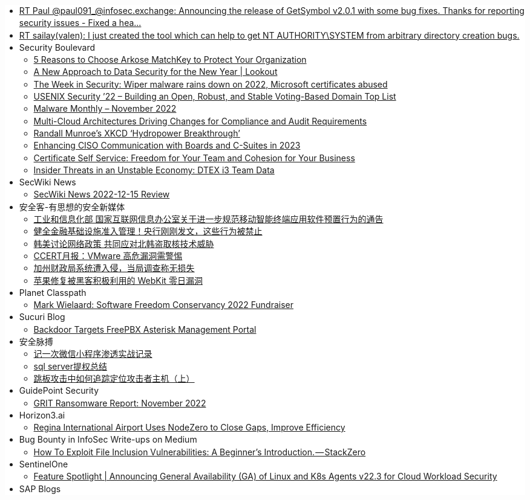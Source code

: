   - [RT Paul @paul091_@infosec.exchange: Announcing the release of GetSymbol v2.0.1 with some bug fixes. Thanks for reporting security issues - Fixed a hea...](https://twitter.com/Paul091_/status/1603275793484091393)
  - [RT sailay(valen): I just created the tool which can help to get NT AUTHORITY\SYSTEM from arbitrary directory creation bugs.](https://twitter.com/404death/status/1603248182116614144)
- Security Boulevard
  - [5 Reasons to Choose Arkose MatchKey to Protect Your Organization](https://securityboulevard.com/2022/12/5-reasons-to-choose-arkose-matchkey-to-protect-your-organization/)
  - [A New Approach to Data Security for the New Year | Lookout](https://securityboulevard.com/2022/12/a-new-approach-to-data-security-for-the-new-year-lookout/)
  - [The Week in Security: Wiper malware rains down on 2022, Microsoft certificates abused](https://securityboulevard.com/2022/12/the-week-in-security-wiper-malware-rains-down-on-2022-microsoft-certificates-abused/)
  - [USENIX Security ’22 – Building an Open, Robust, and Stable Voting-Based Domain Top List](https://securityboulevard.com/2022/12/usenix-security-22-building-an-open-robust-and-stable-voting-based-domain-top-list/)
  - [Malware Monthly – November 2022](https://securityboulevard.com/2022/12/malware-monthly-november-2022/)
  - [Multi-Cloud Architectures Driving Changes for Compliance and Audit Requirements](https://securityboulevard.com/2022/12/multi-cloud-architectures-driving-changes-for-compliance-and-audit-requirements/)
  - [Randall Munroe’s XKCD ‘Hydropower Breakthrough’](https://securityboulevard.com/2022/12/randall-munroes-xkcd-hydropower-breakthrough/)
  - [Enhancing CISO Communication with Boards and C-Suites in 2023](https://securityboulevard.com/2022/12/enhancing-ciso-communication-with-boards-and-c-suites-in-2023/)
  - [Certificate Self Service: Freedom for Your Team and Cohesion for Your Business](https://securityboulevard.com/2022/12/certificate-self-service-freedom-for-your-team-and-cohesion-for-your-business/)
  - [Insider Threats in an Unstable Economy: DTEX i3 Team Data](https://securityboulevard.com/2022/12/insider-threats-in-an-unstable-economy-dtex-i3-team-data/)
- SecWiki News
  - [SecWiki News 2022-12-15 Review](http://www.sec-wiki.com/?2022-12-15)
- 安全客-有思想的安全新媒体
  - [工业和信息化部 国家互联网信息办公室关于进一步规范移动智能终端应用软件预置行为的通告](https://www.anquanke.com/post/id/284339)
  - [健全金融基础设施准入管理！央行刚刚发文，这些行为被禁止](https://www.anquanke.com/post/id/284335)
  - [韩美讨论网络政策 共同应对北韩盗取核技术威胁](https://www.anquanke.com/post/id/284332)
  - [CCERT月报：VMware 高危漏洞需警惕](https://www.anquanke.com/post/id/284329)
  - [加州财政局系统遭入侵，当局调查称无损失](https://www.anquanke.com/post/id/284326)
  - [苹果修复被黑客积极利用的 WebKit 零日漏洞](https://www.anquanke.com/post/id/284318)
- Planet Classpath
  - [Mark Wielaard: Software Freedom Conservancy 2022 Fundraiser](https://gnu.wildebeest.org/blog/mjw/2022/12/15/software-freedom-conservancy-2022-fundraiser/)
- Sucuri Blog
  - [Backdoor Targets FreePBX Asterisk Management Portal](https://blog.sucuri.net/2022/12/backdoor-targets-freepbx-asterisk-management-portal.html)
- 安全脉搏
  - [记一次微信小程序渗透实战记录](https://www.secpulse.com/archives/193629.html)
  - [sql server提权总结](https://www.secpulse.com/archives/193570.html)
  - [跳板攻击中如何追踪定位攻击者主机（上）](https://www.secpulse.com/archives/193408.html)
- GuidePoint Security
  - [GRIT Ransomware Report: November 2022](https://www.guidepointsecurity.com/blog/grit-ransomware-report-november-2022/)
- Horizon3.ai
  - [Regina International Airport Uses NodeZero to Close Gaps, Improve Efficiency](https://www.horizon3.ai/regina-international-airport-uses-nodezero-to-close-gaps-improve-efficiency/)
- Bug Bounty in InfoSec Write-ups on Medium
  - [How To Exploit File Inclusion Vulnerabilities: A Beginner’s Introduction. — StackZero](https://infosecwriteups.com/how-to-exploit-file-inclusion-vulnerabilities-a-beginners-introduction-stackzero-a55267b5fafb?source=rss----7b722bfd1b8d--bug_bounty)
- SentinelOne
  - [Feature Spotlight | Announcing General Availability (GA) of Linux and K8s Agents v22.3 for Cloud Workload Security](https://www.sentinelone.com/blog/feature-spotlight-announcing-general-availability-ga-of-linux-and-k8s-agents-v22-3-for-cloud-workload-security/)
- SAP Blogs